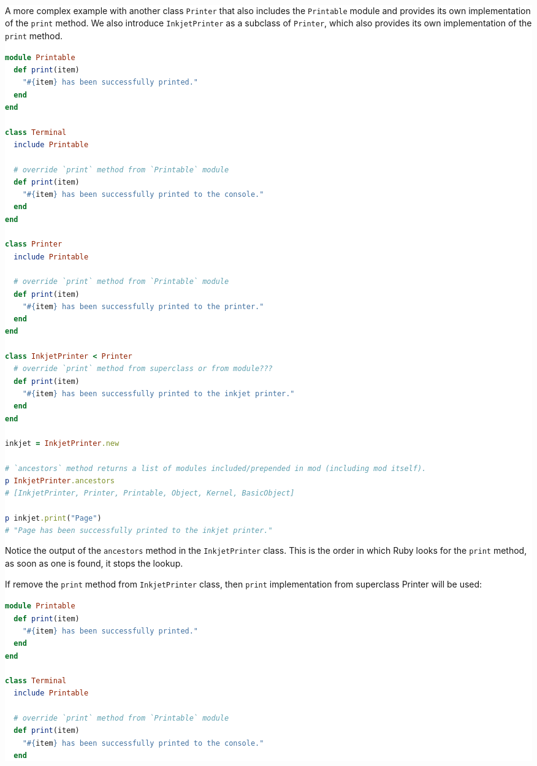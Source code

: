 A more complex example with another class `Printer` that also includes the `Printable` module and provides its own implementation of the `print` method. We also introduce `InkjetPrinter` as a subclass of `Printer`, which also provides its own implementation of the `print` method.

```ruby
module Printable
  def print(item)
    "#{item} has been successfully printed."
  end
end

class Terminal
  include Printable

  # override `print` method from `Printable` module
  def print(item)
    "#{item} has been successfully printed to the console."
  end
end

class Printer
  include Printable

  # override `print` method from `Printable` module
  def print(item)
    "#{item} has been successfully printed to the printer."
  end
end

class InkjetPrinter < Printer
  # override `print` method from superclass or from module???
  def print(item)
    "#{item} has been successfully printed to the inkjet printer."
  end
end

inkjet = InkjetPrinter.new

# `ancestors` method returns a list of modules included/prepended in mod (including mod itself).
p InkjetPrinter.ancestors
# [InkjetPrinter, Printer, Printable, Object, Kernel, BasicObject]

p inkjet.print("Page")
# "Page has been successfully printed to the inkjet printer."
```

Notice the output of the `ancestors` method in the `InkjetPrinter` class. This is the order in which Ruby looks for the `print` method, as soon as one is found, it stops the lookup.

If remove the `print` method from `InkjetPrinter` class, then `print` implementation from superclass Printer will be used:

```ruby
module Printable
  def print(item)
    "#{item} has been successfully printed."
  end
end

class Terminal
  include Printable

  # override `print` method from `Printable` module
  def print(item)
    "#{item} has been successfully printed to the console."
  end
```